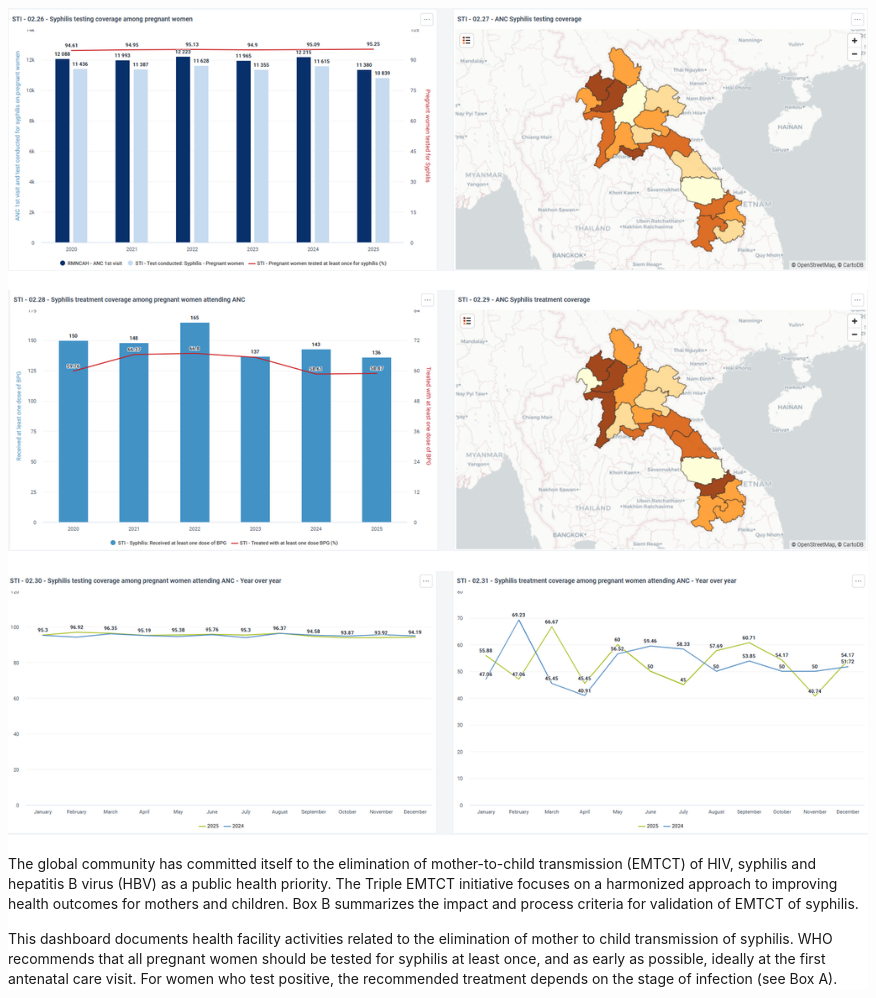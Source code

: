 ![ANC Syphilis testing coverage](resources/images/nat_sub_emtct_syphilis_2.png)

![ANC Syphilis treatment coverage](resources/images/nat_sub_emtct_syphilis_3.png)

![ANC Syphilis testing and treatment coverage over years](resources/images/nat_sub_emtct_syphilis_4.png)

The global community has committed itself to the elimination of mother-to-child transmission (EMTCT) of HIV, syphilis and hepatitis B virus (HBV) as a public health priority. The Triple EMTCT initiative focuses on a harmonized approach to improving health outcomes for mothers and children. Box B summarizes the impact and process criteria for validation of EMTCT of syphilis. 

This dashboard documents health facility activities related to the elimination of mother to child transmission of syphilis. WHO recommends that all pregnant women should be tested for syphilis at least once, and as early as possible, ideally at the first antenatal care visit. For women who test positive, the recommended treatment depends on the stage of infection (see Box A).
